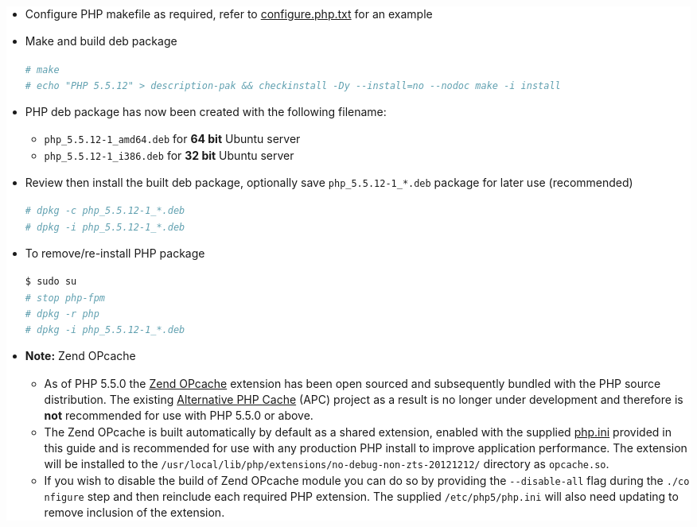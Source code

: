 - Configure PHP makefile as required, refer to [configure.php.txt](configure.php.txt) for an example
- Make and build deb package

	```sh
	# make
	# echo "PHP 5.5.12" > description-pak && checkinstall -Dy --install=no --nodoc make -i install
	```

- PHP deb package has now been created with the following filename:
	- `php_5.5.12-1_amd64.deb` for **64 bit** Ubuntu server
	- `php_5.5.12-1_i386.deb` for **32 bit** Ubuntu server
- Review then install the built deb package, optionally save `php_5.5.12-1_*.deb` package for later use (recommended)

	```sh
	# dpkg -c php_5.5.12-1_*.deb
	# dpkg -i php_5.5.12-1_*.deb
	```

- To remove/re-install PHP package

	```sh
	$ sudo su
	# stop php-fpm
	# dpkg -r php
	# dpkg -i php_5.5.12-1_*.deb
	```

- **Note:** Zend OPcache
	- As of PHP 5.5.0 the [Zend OPcache](http://php.net/opcache) extension has been open sourced and subsequently bundled with the PHP source distribution. The existing [Alternative PHP Cache](http://www.php.net/manual/en/book.apc.php) (APC) project as a result is no longer under development and therefore is **not** recommended for use with PHP 5.5.0 or above.
	- The Zend OPcache is built automatically by default as a shared extension, enabled with the supplied [php.ini](00root/etc/php5/php.ini) provided in this guide and is recommended for use with any production PHP install to improve application performance. The extension will be installed to the `/usr/local/lib/php/extensions/no-debug-non-zts-20121212/` directory as `opcache.so`.
	- If you wish to disable the build of Zend OPcache module you can do so by providing the `--disable-all` flag during the `./configure` step and then reinclude each required PHP extension. The supplied `/etc/php5/php.ini` will also need updating to remove inclusion of the extension.

